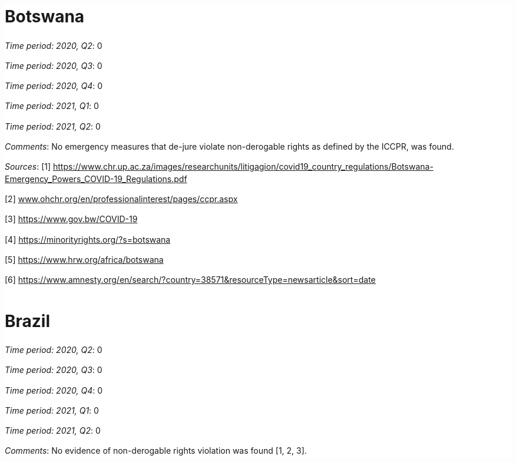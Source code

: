 # Botswana 
*Time period: 2020, Q2*: 0

 
*Time period: 2020, Q3*: 0

 
*Time period: 2020, Q4*: 0

 
*Time period: 2021, Q1*: 0

 
*Time period: 2021, Q2*: 0

 

*Comments*:
 No emergency measures that de-jure violate non-derogable rights as defined by the ICCPR, was found. 

*Sources*:
 [1]
https://www.chr.up.ac.za/images/researchunits/litigagion/covid19_country_regulations/Botswana-Emergency_Powers_COVID-19_Regulations.pdf

[2]
www.ohchr.org/en/professionalinterest/pages/ccpr.aspx

[3]
https://www.gov.bw/COVID-19

[4]
https://minorityrights.org/?s=botswana

[5]
https://www.hrw.org/africa/botswana

[6]
https://www.amnesty.org/en/search/?country=38571&resourceType=newsarticle&sort=date



# Brazil 
*Time period: 2020, Q2*: 0

 
*Time period: 2020, Q3*: 0

 
*Time period: 2020, Q4*: 0

 
*Time period: 2021, Q1*: 0

 
*Time period: 2021, Q2*: 0

 

*Comments*:
 No evidence of non-derogable rights violation was found [1, 2, 3]. 

